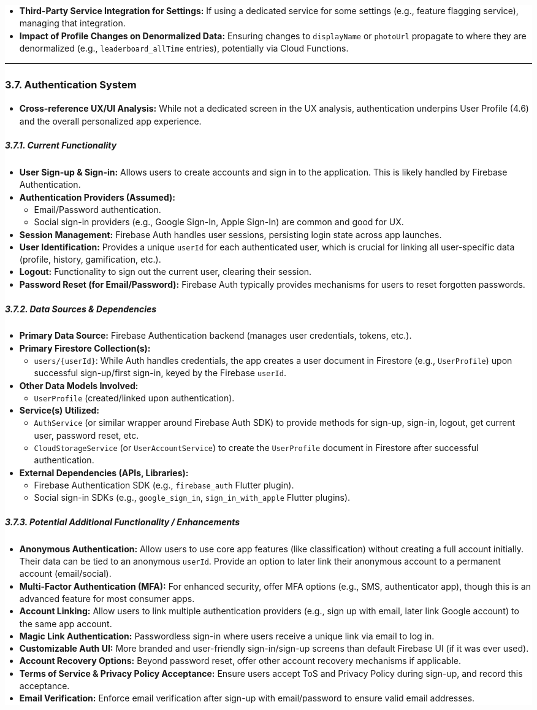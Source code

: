*   **Third-Party Service Integration for Settings:** If using a dedicated service for some settings (e.g., feature flagging service), managing that integration.
*   **Impact of Profile Changes on Denormalized Data:** Ensuring changes to `displayName` or `photoUrl` propagate to where they are denormalized (e.g., `leaderboard_allTime` entries), potentially via Cloud Functions.

--- 

### 3.7. Authentication System

-   **Cross-reference UX/UI Analysis:** While not a dedicated screen in the UX analysis, authentication underpins User Profile (4.6) and the overall personalized app experience.

##### 3.7.1. Current Functionality

*   **User Sign-up & Sign-in:** Allows users to create accounts and sign in to the application. This is likely handled by Firebase Authentication.
*   **Authentication Providers (Assumed):**
    *   Email/Password authentication.
    *   Social sign-in providers (e.g., Google Sign-In, Apple Sign-In) are common and good for UX.
*   **Session Management:** Firebase Auth handles user sessions, persisting login state across app launches.
*   **User Identification:** Provides a unique `userId` for each authenticated user, which is crucial for linking all user-specific data (profile, history, gamification, etc.).
*   **Logout:** Functionality to sign out the current user, clearing their session.
*   **Password Reset (for Email/Password):** Firebase Auth typically provides mechanisms for users to reset forgotten passwords.

##### 3.7.2. Data Sources & Dependencies

*   **Primary Data Source:** Firebase Authentication backend (manages user credentials, tokens, etc.).
*   **Primary Firestore Collection(s):**
    *   `users/{userId}`: While Auth handles credentials, the app creates a user document in Firestore (e.g., `UserProfile`) upon successful sign-up/first sign-in, keyed by the Firebase `userId`.
*   **Other Data Models Involved:**
    *   `UserProfile` (created/linked upon authentication).
*   **Service(s) Utilized:**
    *   `AuthService` (or similar wrapper around Firebase Auth SDK) to provide methods for sign-up, sign-in, logout, get current user, password reset, etc.
    *   `CloudStorageService` (or `UserAccountService`) to create the `UserProfile` document in Firestore after successful authentication.
*   **External Dependencies (APIs, Libraries):**
    *   Firebase Authentication SDK (e.g., `firebase_auth` Flutter plugin).
    *   Social sign-in SDKs (e.g., `google_sign_in`, `sign_in_with_apple` Flutter plugins).

##### 3.7.3. Potential Additional Functionality / Enhancements

*   **Anonymous Authentication:** Allow users to use core app features (like classification) without creating a full account initially. Their data can be tied to an anonymous `userId`. Provide an option to later link their anonymous account to a permanent account (email/social).
*   **Multi-Factor Authentication (MFA):** For enhanced security, offer MFA options (e.g., SMS, authenticator app), though this is an advanced feature for most consumer apps.
*   **Account Linking:** Allow users to link multiple authentication providers (e.g., sign up with email, later link Google account) to the same app account.
*   **Magic Link Authentication:** Passwordless sign-in where users receive a unique link via email to log in.
*   **Customizable Auth UI:** More branded and user-friendly sign-in/sign-up screens than default Firebase UI (if it was ever used).
*   **Account Recovery Options:** Beyond password reset, offer other account recovery mechanisms if applicable.
*   **Terms of Service & Privacy Policy Acceptance:** Ensure users accept ToS and Privacy Policy during sign-up, and record this acceptance.
*   **Email Verification:** Enforce email verification after sign-up with email/password to ensure valid email addresses.